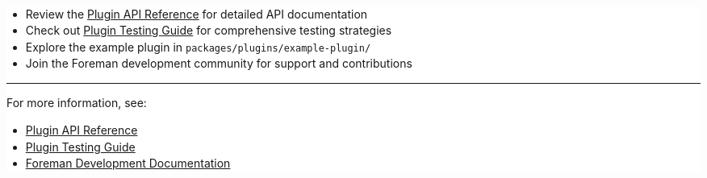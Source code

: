 - Review the [Plugin API Reference](./PLUGIN_API.md) for detailed API documentation
- Check out [Plugin Testing Guide](./PLUGIN_TESTING.md) for comprehensive testing strategies
- Explore the example plugin in `packages/plugins/example-plugin/`
- Join the Foreman development community for support and contributions

---

For more information, see:
- [Plugin API Reference](./PLUGIN_API.md)
- [Plugin Testing Guide](./PLUGIN_TESTING.md)
- [Foreman Development Documentation](./DEVELOPMENT.md)